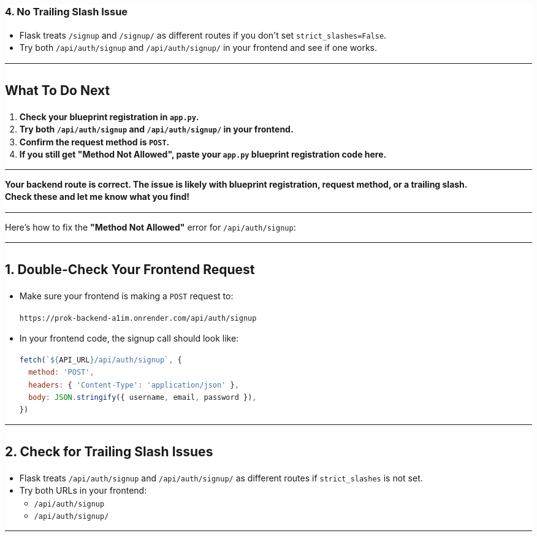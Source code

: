 ### 4. **No Trailing Slash Issue**
- Flask treats `/signup` and `/signup/` as different routes if you don't set `strict_slashes=False`.
- Try both `/api/auth/signup` and `/api/auth/signup/` in your frontend and see if one works.

---

## **What To Do Next**

1. **Check your blueprint registration in `app.py`.**
2. **Try both `/api/auth/signup` and `/api/auth/signup/` in your frontend.**
3. **Confirm the request method is `POST`.**
4. **If you still get "Method Not Allowed", paste your `app.py` blueprint registration code here.**

---

**Your backend route is correct. The issue is likely with blueprint registration, request method, or a trailing slash.  
Check these and let me know what you find!**

---

Here’s how to fix the **"Method Not Allowed"** error for `/api/auth/signup`:

---

## 1. **Double-Check Your Frontend Request**

- Make sure your frontend is making a `POST` request to:
  ```
  https://prok-backend-a1im.onrender.com/api/auth/signup
  ```
- In your frontend code, the signup call should look like:
  ```js
  fetch(`${API_URL}/api/auth/signup`, {
    method: 'POST',
    headers: { 'Content-Type': 'application/json' },
    body: JSON.stringify({ username, email, password }),
  })
  ```

---

## 2. **Check for Trailing Slash Issues**

- Flask treats `/api/auth/signup` and `/api/auth/signup/` as different routes if `strict_slashes` is not set.
- Try both URLs in your frontend:
  - `/api/auth/signup`
  - `/api/auth/signup/`

---
